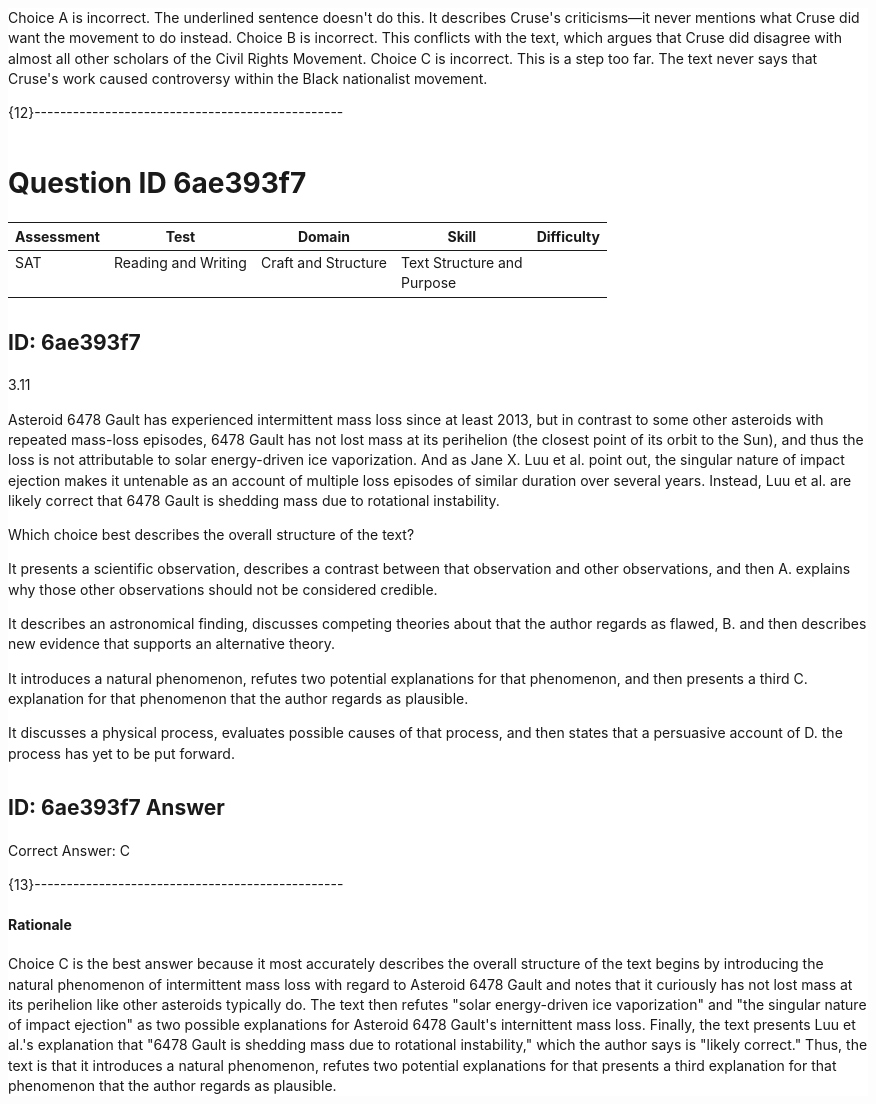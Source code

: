 Choice A is incorrect. The underlined sentence doesn't do this. It describes Cruse's criticisms—it never mentions what Cruse did want the movement to do instead. Choice B is incorrect. This conflicts with the text, which argues that Cruse did disagree with almost all other scholars of the Civil Rights Movement. Choice C is incorrect. This is a step too far. The text never says that Cruse's work caused controversy within the Black nationalist movement.

{12}------------------------------------------------

# Question ID 6ae393f7

| Assessment | Test                | Domain              | Skill                         | Difficulty |
|------------|---------------------|---------------------|-------------------------------|------------|
| SAT        | Reading and Writing | Craft and Structure | Text Structure and<br>Purpose |            |

## ID: 6ae393f7

3.11

Asteroid 6478 Gault has experienced intermittent mass loss since at least 2013, but in contrast to some other asteroids with repeated mass-loss episodes, 6478 Gault has not lost mass at its perihelion (the closest point of its orbit to the Sun), and thus the loss is not attributable to solar energy-driven ice vaporization. And as Jane X. Luu et al. point out, the singular nature of impact ejection makes it untenable as an account of multiple loss episodes of similar duration over several years. Instead, Luu et al. are likely correct that 6478 Gault is shedding mass due to rotational instability.

Which choice best describes the overall structure of the text?

It presents a scientific observation, describes a contrast between that observation and other observations, and then A. explains why those other observations should not be considered credible.

It describes an astronomical finding, discusses competing theories about that the author regards as flawed, B. and then describes new evidence that supports an alternative theory.

It introduces a natural phenomenon, refutes two potential explanations for that phenomenon, and then presents a third C. explanation for that phenomenon that the author regards as plausible.

It discusses a physical process, evaluates possible causes of that process, and then states that a persuasive account of D. the process has yet to be put forward.

## ID: 6ae393f7 Answer

Correct Answer: C

{13}------------------------------------------------

#### Rationale

Choice C is the best answer because it most accurately describes the overall structure of the text begins by introducing the natural phenomenon of intermittent mass loss with regard to Asteroid 6478 Gault and notes that it curiously has not lost mass at its perihelion like other asteroids typically do. The text then refutes "solar energy-driven ice vaporization" and "the singular nature of impact ejection" as two possible explanations for Asteroid 6478 Gault's internittent mass loss. Finally, the text presents Luu et al.'s explanation that "6478 Gault is shedding mass due to rotational instability," which the author says is "likely correct." Thus, the text is that it introduces a natural phenomenon, refutes two potential explanations for that presents a third explanation for that phenomenon that the author regards as plausible.
